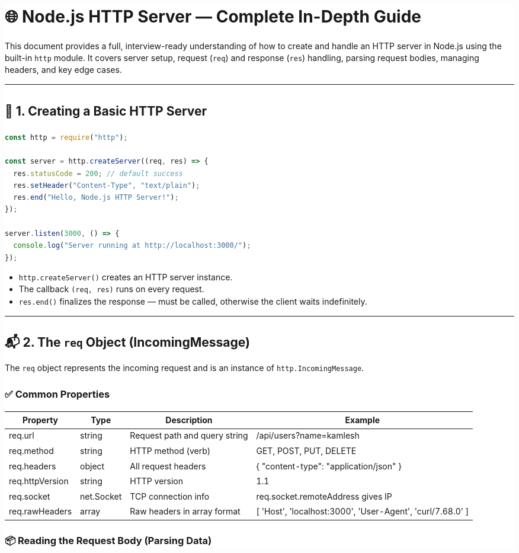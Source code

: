 # 🌐 Node.js HTTP Server — Complete In-Depth Guide

This document provides a full, interview-ready understanding of how to create and handle an HTTP server in Node.js using the built-in `http` module. It covers server setup, request (`req`) and response (`res`) handling, parsing request bodies, managing headers, and key edge cases.

---

## 🏁 1. Creating a Basic HTTP Server

```js
const http = require("http");

const server = http.createServer((req, res) => {
  res.statusCode = 200; // default success
  res.setHeader("Content-Type", "text/plain");
  res.end("Hello, Node.js HTTP Server!");
});

server.listen(3000, () => {
  console.log("Server running at http://localhost:3000/");
});
```

* `http.createServer()` creates an HTTP server instance.
* The callback `(req, res)` runs on every request.
* `res.end()` finalizes the response — must be called, otherwise the client waits indefinitely.

---

## 📬 2. The `req` Object (IncomingMessage)

The `req` object represents the incoming request and is an instance of `http.IncomingMessage`.

### ✅ Common Properties

| Property        | Type       | Description                   | Example                                                   |
| --------------- | ---------- | ----------------------------- | --------------------------------------------------------- |
| req.url         | string     | Request path and query string | /api/users?name=kamlesh                                   |
| req.method      | string     | HTTP method (verb)            | GET, POST, PUT, DELETE                                    |
| req.headers     | object     | All request headers           | { "content-type": "application/json" }                    |
| req.httpVersion | string     | HTTP version                  | 1.1                                                       |
| req.socket      | net.Socket | TCP connection info           | req.socket.remoteAddress gives IP                         |
| req.rawHeaders  | array      | Raw headers in array format   | [ 'Host', 'localhost:3000', 'User-Agent', 'curl/7.68.0' ] |

### 📦 Reading the Request Body (Parsing Data)
